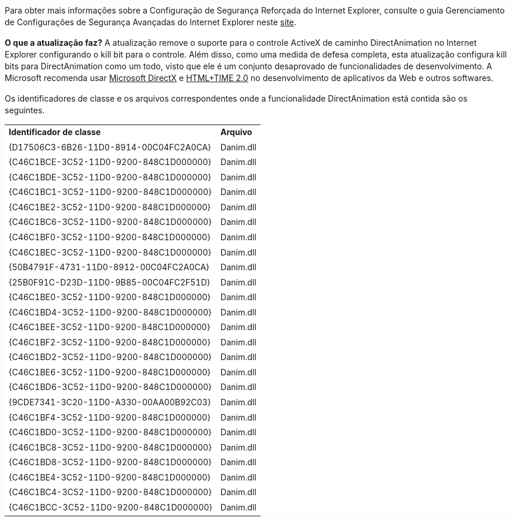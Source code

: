 Para obter mais informações sobre a Configuração de Segurança Reforçada do Internet Explorer, consulte o guia Gerenciamento de Configurações de Segurança Avançadas do Internet Explorer neste [site](http://www.microsoft.com/downloads/details.aspx?familyid=d41b036c-e2e1-4960-99bb-9757f7e9e31b&displaylang=en%20http://www.microsoft.com/downloads/details.aspx?familyid=d41b036c-e2e1-4960-99bb-9757f7e9e31b&displaylang=en).

**O que a atualização faz?**
A atualização remove o suporte para o controle ActiveX de caminho DirectAnimation no Internet Explorer configurando o kill bit para o controle. Além disso, como uma medida de defesa completa, esta atualização configura kill bits para DirectAnimation como um todo, visto que ele é um conjunto desaprovado de funcionalidades de desenvolvimento. A Microsoft recomenda usar [Microsoft DirectX](http://www.microsoft.com/windows/directx/) e [HTML+TIME 2.0](http://msdn.microsoft.com/library/default.asp?url=/workshop/author/behaviors/reference/time2_entry.asp) no desenvolvimento de aplicativos da Web e outros softwares.

Os identificadores de classe e os arquivos correspondentes onde a funcionalidade DirectAnimation está contida são os seguintes.

|                                        |              |
|----------------------------------------|--------------|
| **Identificador de classe**            | **Arquivo**  |
| {D17506C3-6B26-11D0-8914-00C04FC2A0CA} | Danim.dll    |
| {C46C1BCE-3C52-11D0-9200-848C1D000000} | Danim.dll    |
| {C46C1BDE-3C52-11D0-9200-848C1D000000} | Danim.dll    |
| {C46C1BC1-3C52-11D0-9200-848C1D000000} | Danim.dll    |
| {C46C1BE2-3C52-11D0-9200-848C1D000000} | Danim.dll    |
| {C46C1BC6-3C52-11D0-9200-848C1D000000} | Danim.dll    |
| {C46C1BF0-3C52-11D0-9200-848C1D000000} | Danim.dll    |
| {C46C1BEC-3C52-11D0-9200-848C1D000000} | Danim.dll    |
| {50B4791F-4731-11D0-8912-00C04FC2A0CA} | Danim.dll    |
| {25B0F91C-D23D-11D0-9B85-00C04FC2F51D} | Danim.dll    |
| {C46C1BE0-3C52-11D0-9200-848C1D000000} | Danim.dll    |
| {C46C1BD4-3C52-11D0-9200-848C1D000000} | Danim.dll    |
| {C46C1BEE-3C52-11D0-9200-848C1D000000} | Danim.dll    |
| {C46C1BF2-3C52-11D0-9200-848C1D000000} | Danim.dll    |
| {C46C1BD2-3C52-11D0-9200-848C1D000000} | Danim.dll    |
| {C46C1BE6-3C52-11D0-9200-848C1D000000} | Danim.dll    |
| {C46C1BD6-3C52-11D0-9200-848C1D000000} | Danim.dll    |
| {9CDE7341-3C20-11D0-A330-00AA00B92C03} | Danim.dll    |
| {C46C1BF4-3C52-11D0-9200-848C1D000000} | Danim.dll    |
| {C46C1BD0-3C52-11D0-9200-848C1D000000} | Danim.dll    |
| {C46C1BC8-3C52-11D0-9200-848C1D000000} | Danim.dll    |
| {C46C1BD8-3C52-11D0-9200-848C1D000000} | Danim.dll    |
| {C46C1BE4-3C52-11D0-9200-848C1D000000} | Danim.dll    |
| {C46C1BC4-3C52-11D0-9200-848C1D000000} | Danim.dll    |
| {C46C1BCC-3C52-11D0-9200-848C1D000000} | Danim.dll    |